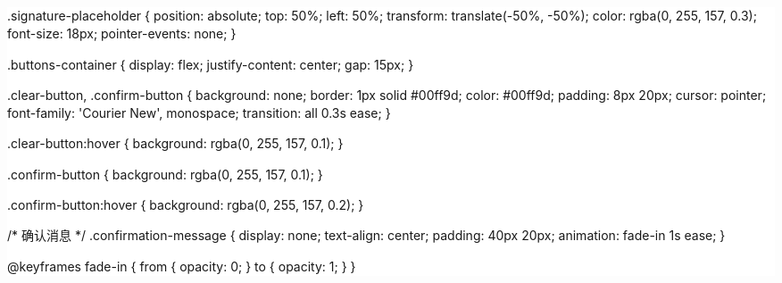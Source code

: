 .signature-placeholder {
  position: absolute;
  top: 50%;
  left: 50%;
  transform: translate(-50%, -50%);
  color: rgba(0, 255, 157, 0.3);
  font-size: 18px;
  pointer-events: none;
}

.buttons-container {
  display: flex;
  justify-content: center;
  gap: 15px;
}

.clear-button, .confirm-button {
  background: none;
  border: 1px solid #00ff9d;
  color: #00ff9d;
  padding: 8px 20px;
  cursor: pointer;
  font-family: 'Courier New', monospace;
  transition: all 0.3s ease;
}

.clear-button:hover {
  background: rgba(0, 255, 157, 0.1);
}

.confirm-button {
  background: rgba(0, 255, 157, 0.1);
}

.confirm-button:hover {
  background: rgba(0, 255, 157, 0.2);
}

/* 确认消息 */
.confirmation-message {
  display: none;
  text-align: center;
  padding: 40px 20px;
  animation: fade-in 1s ease;
}

@keyframes fade-in {
  from {
    opacity: 0;
  }
  to {
    opacity: 1;
  }
}
